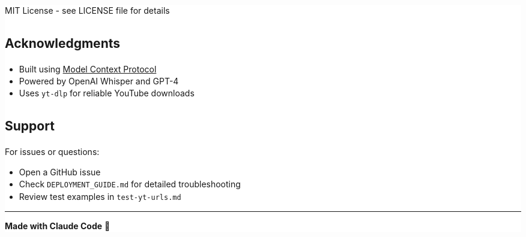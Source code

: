 MIT License - see LICENSE file for details

## Acknowledgments

- Built using [Model Context Protocol](https://modelcontextprotocol.io/)
- Powered by OpenAI Whisper and GPT-4
- Uses `yt-dlp` for reliable YouTube downloads

## Support

For issues or questions:
- Open a GitHub issue
- Check `DEPLOYMENT_GUIDE.md` for detailed troubleshooting
- Review test examples in `test-yt-urls.md`

---

**Made with Claude Code** 🤖
